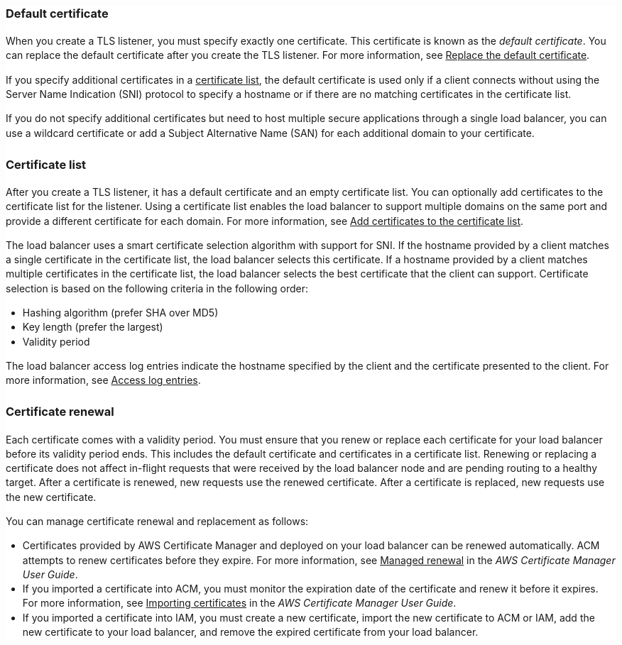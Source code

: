 ### Default certificate<a name="default-certificate"></a>

When you create a TLS listener, you must specify exactly one certificate\. This certificate is known as the *default certificate*\. You can replace the default certificate after you create the TLS listener\. For more information, see [Replace the default certificate](listener-update-certificates.md#replace-default-certificate)\.

If you specify additional certificates in a [certificate list](#sni-certificate-list), the default certificate is used only if a client connects without using the Server Name Indication \(SNI\) protocol to specify a hostname or if there are no matching certificates in the certificate list\.

If you do not specify additional certificates but need to host multiple secure applications through a single load balancer, you can use a wildcard certificate or add a Subject Alternative Name \(SAN\) for each additional domain to your certificate\.

### Certificate list<a name="sni-certificate-list"></a>

After you create a TLS listener, it has a default certificate and an empty certificate list\. You can optionally add certificates to the certificate list for the listener\. Using a certificate list enables the load balancer to support multiple domains on the same port and provide a different certificate for each domain\. For more information, see [Add certificates to the certificate list](listener-update-certificates.md#add-certificates)\.

The load balancer uses a smart certificate selection algorithm with support for SNI\. If the hostname provided by a client matches a single certificate in the certificate list, the load balancer selects this certificate\. If a hostname provided by a client matches multiple certificates in the certificate list, the load balancer selects the best certificate that the client can support\. Certificate selection is based on the following criteria in the following order:
+ Hashing algorithm \(prefer SHA over MD5\)
+ Key length \(prefer the largest\)
+ Validity period

The load balancer access log entries indicate the hostname specified by the client and the certificate presented to the client\. For more information, see [Access log entries](load-balancer-access-logs.md#access-log-entry-format)\.

### Certificate renewal<a name="ssl-certificate-renewal"></a>

Each certificate comes with a validity period\. You must ensure that you renew or replace each certificate for your load balancer before its validity period ends\. This includes the default certificate and certificates in a certificate list\. Renewing or replacing a certificate does not affect in\-flight requests that were received by the load balancer node and are pending routing to a healthy target\. After a certificate is renewed, new requests use the renewed certificate\. After a certificate is replaced, new requests use the new certificate\.

You can manage certificate renewal and replacement as follows:
+ Certificates provided by AWS Certificate Manager and deployed on your load balancer can be renewed automatically\. ACM attempts to renew certificates before they expire\. For more information, see [Managed renewal](https://docs.aws.amazon.com/acm/latest/userguide/acm-renewal.html) in the *AWS Certificate Manager User Guide*\.
+ If you imported a certificate into ACM, you must monitor the expiration date of the certificate and renew it before it expires\. For more information, see [Importing certificates](https://docs.aws.amazon.com/acm/latest/userguide/import-certificate.html) in the *AWS Certificate Manager User Guide*\.
+ If you imported a certificate into IAM, you must create a new certificate, import the new certificate to ACM or IAM, add the new certificate to your load balancer, and remove the expired certificate from your load balancer\.
